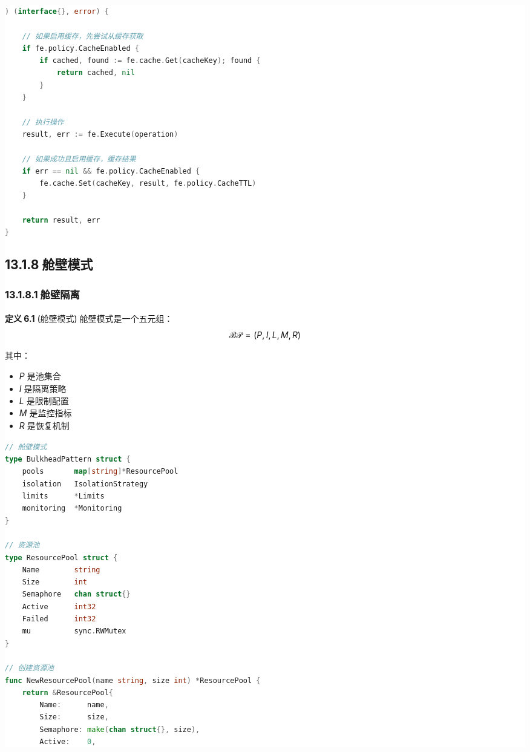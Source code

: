 ```go
) (interface{}, error) {
    
    // 如果启用缓存，先尝试从缓存获取
    if fe.policy.CacheEnabled {
        if cached, found := fe.cache.Get(cacheKey); found {
            return cached, nil
        }
    }
    
    // 执行操作
    result, err := fe.Execute(operation)
    
    // 如果成功且启用缓存，缓存结果
    if err == nil && fe.policy.CacheEnabled {
        fe.cache.Set(cacheKey, result, fe.policy.CacheTTL)
    }
    
    return result, err
}

```

## 13.1.8 舱壁模式

### 13.1.8.1 舱壁隔离

**定义 6.1** (舱壁模式)
舱壁模式是一个五元组：
$$\mathcal{BP} = (P, I, L, M, R)$$

其中：

- $P$ 是池集合
- $I$ 是隔离策略
- $L$ 是限制配置
- $M$ 是监控指标
- $R$ 是恢复机制

```go
// 舱壁模式
type BulkheadPattern struct {
    pools       map[string]*ResourcePool
    isolation   IsolationStrategy
    limits      *Limits
    monitoring  *Monitoring
}

// 资源池
type ResourcePool struct {
    Name        string
    Size        int
    Semaphore   chan struct{}
    Active      int32
    Failed      int32
    mu          sync.RWMutex
}

// 创建资源池
func NewResourcePool(name string, size int) *ResourcePool {
    return &ResourcePool{
        Name:      name,
        Size:      size,
        Semaphore: make(chan struct{}, size),
        Active:    0,
```